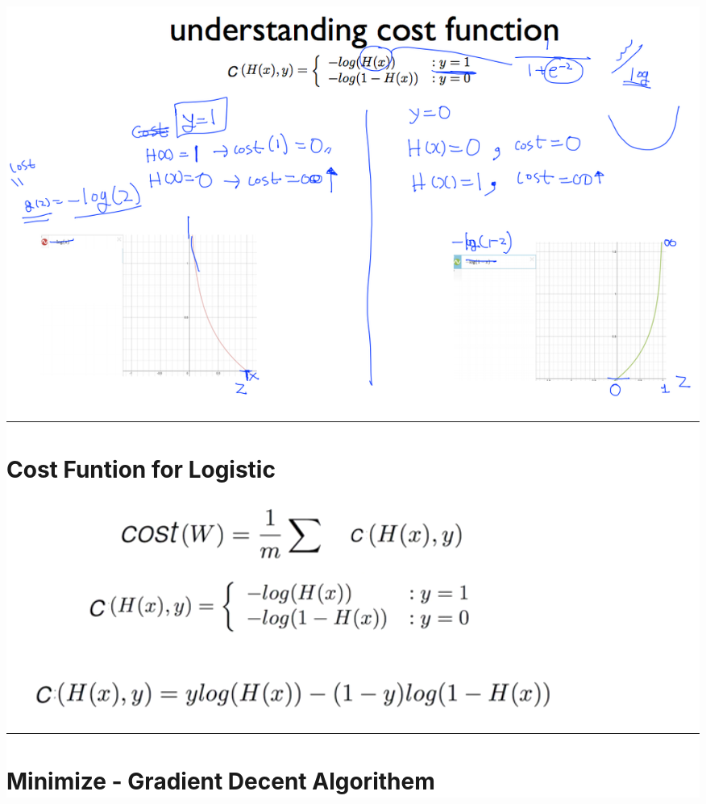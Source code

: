 

![](img/understanging-cost-funtion-for-logistic.png)

---

# Cost Funtion for Logistic

![](img/cost-function-for-logistic.png)

---

# Minimize - Gradient Decent Algorithem
